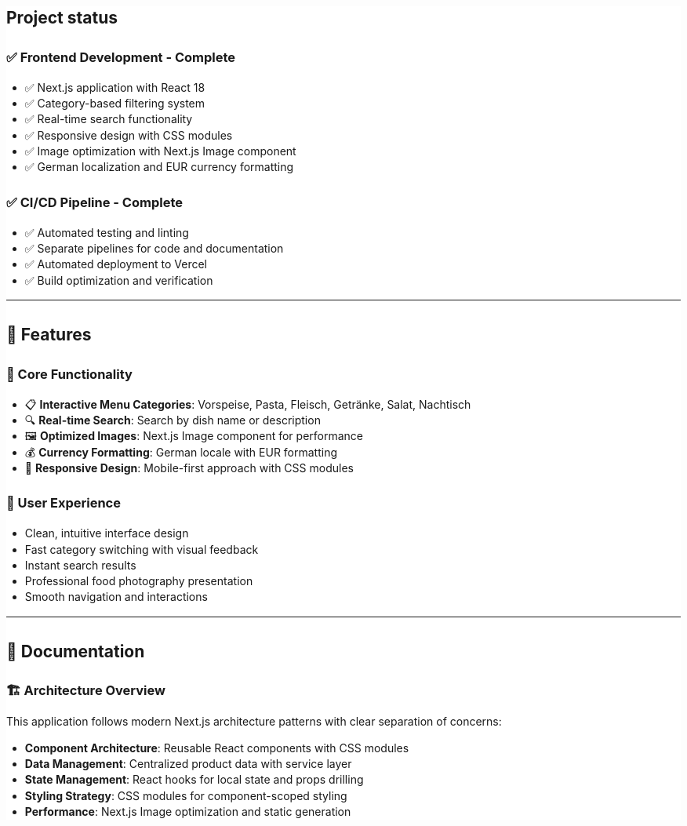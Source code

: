 
<a id="project-status"></a>
## Project status

### ✅ Frontend Development - Complete
- ✅ Next.js application with React 18
- ✅ Category-based filtering system
- ✅ Real-time search functionality
- ✅ Responsive design with CSS modules
- ✅ Image optimization with Next.js Image component
- ✅ German localization and EUR currency formatting

### ✅ CI/CD Pipeline - Complete
- ✅ Automated testing and linting
- ✅ Separate pipelines for code and documentation
- ✅ Automated deployment to Vercel
- ✅ Build optimization and verification

---

<a id="features"></a>
## 🚀 Features

### 🎯 Core Functionality
- 📋 **Interactive Menu Categories**: Vorspeise, Pasta, Fleisch, Getränke, Salat, Nachtisch
- 🔍 **Real-time Search**: Search by dish name or description
- 🖼️ **Optimized Images**: Next.js Image component for performance
- 💰 **Currency Formatting**: German locale with EUR formatting
- 📱 **Responsive Design**: Mobile-first approach with CSS modules

### 🎨 User Experience
- Clean, intuitive interface design
- Fast category switching with visual feedback
- Instant search results
- Professional food photography presentation
- Smooth navigation and interactions

---

<a id="documentation"></a>
## 📘 Documentation

<a id="architecture-overview"></a>
### 🏗️ Architecture Overview

This application follows modern Next.js architecture patterns with clear separation of concerns:

- **Component Architecture**: Reusable React components with CSS modules
- **Data Management**: Centralized product data with service layer
- **State Management**: React hooks for local state and props drilling
- **Styling Strategy**: CSS modules for component-scoped styling
- **Performance**: Next.js Image optimization and static generation
